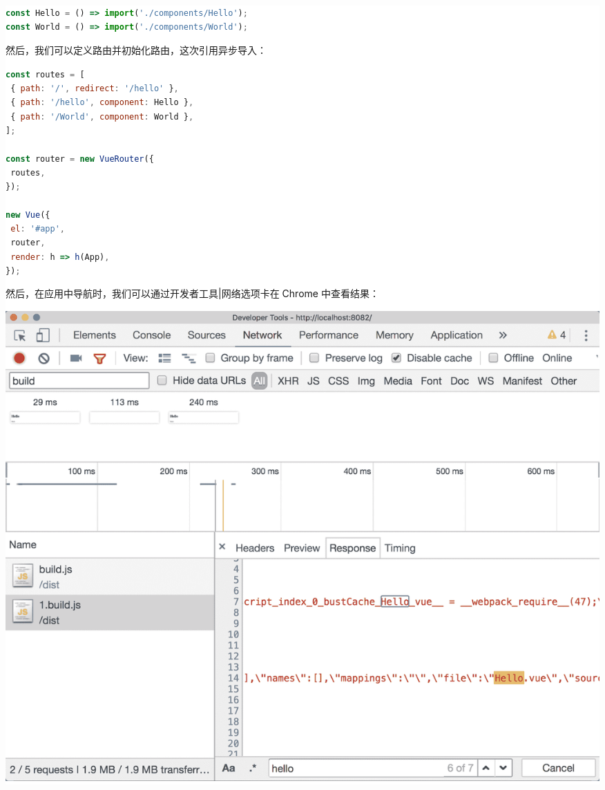 ```js
const Hello = () => import('./components/Hello');
const World = () => import('./components/World');
```

然后，我们可以定义路由并初始化路由，这次引用异步导入：

```js
const routes = [
 { path: '/', redirect: '/hello' },
 { path: '/hello', component: Hello },
 { path: '/World', component: World },
];

const router = new VueRouter({
 routes,
});

new Vue({
 el: '#app',
 router,
 render: h => h(App),
});
```

然后，在应用中导航时，我们可以通过开发者工具|网络选项卡在 Chrome 中查看结果：

![](img/ff7dcc30-147c-4a86-a2de-d3d406500244.png)
